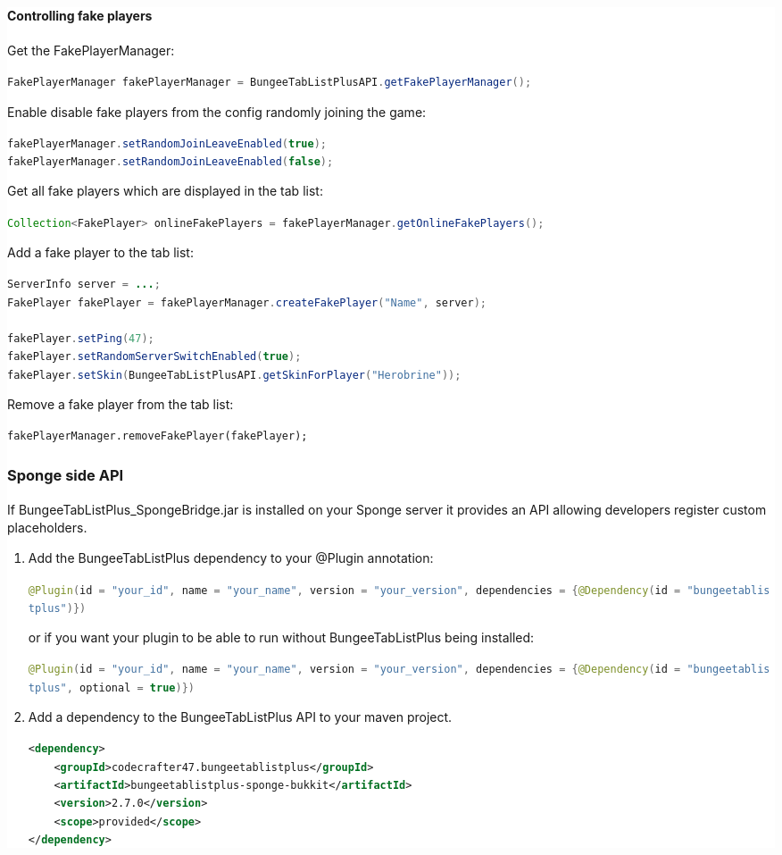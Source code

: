 #### Controlling fake players

Get the FakePlayerManager:
```java
FakePlayerManager fakePlayerManager = BungeeTabListPlusAPI.getFakePlayerManager();
```

Enable disable fake players from the config randomly joining the game:
```java
fakePlayerManager.setRandomJoinLeaveEnabled(true);
fakePlayerManager.setRandomJoinLeaveEnabled(false);
```

Get all fake players which are displayed in the tab list:
```java
Collection<FakePlayer> onlineFakePlayers = fakePlayerManager.getOnlineFakePlayers();
```

Add a fake player to the tab list:
```java
ServerInfo server = ...;
FakePlayer fakePlayer = fakePlayerManager.createFakePlayer("Name", server);

fakePlayer.setPing(47);
fakePlayer.setRandomServerSwitchEnabled(true);
fakePlayer.setSkin(BungeeTabListPlusAPI.getSkinForPlayer("Herobrine"));
```

Remove a fake player from the tab list:
```
fakePlayerManager.removeFakePlayer(fakePlayer);
```

### Sponge side API

If BungeeTabListPlus_SpongeBridge.jar is installed on your Sponge server it provides an API allowing developers register custom placeholders.

1.  Add the BungeeTabListPlus dependency to your @Plugin annotation:
    ```java
    @Plugin(id = "your_id", name = "your_name", version = "your_version", dependencies = {@Dependency(id = "bungeetablistplus")})
    ```
    or if you want your plugin to be able to run without BungeeTabListPlus being installed:
    ```java
    @Plugin(id = "your_id", name = "your_name", version = "your_version", dependencies = {@Dependency(id = "bungeetablistplus", optional = true)})
    ```

2.  Add a dependency to the BungeeTabListPlus API to your maven project.
    ```xml
    <dependency>
        <groupId>codecrafter47.bungeetablistplus</groupId>
        <artifactId>bungeetablistplus-sponge-bukkit</artifactId>
        <version>2.7.0</version>
        <scope>provided</scope>
    </dependency>
    ```
